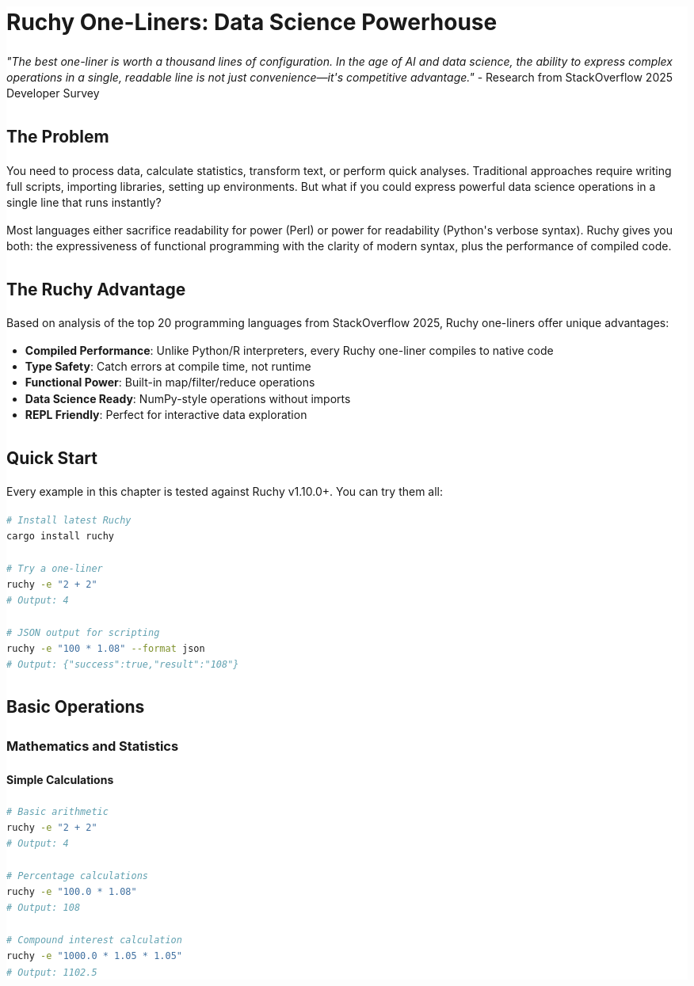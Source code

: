 # Ruchy One-Liners: Data Science Powerhouse

*"The best one-liner is worth a thousand lines of configuration. In the age of AI and data science, the ability to express complex operations in a single, readable line is not just convenience—it's competitive advantage."* - Research from StackOverflow 2025 Developer Survey

## The Problem

You need to process data, calculate statistics, transform text, or perform quick analyses. Traditional approaches require writing full scripts, importing libraries, setting up environments. But what if you could express powerful data science operations in a single line that runs instantly?

Most languages either sacrifice readability for power (Perl) or power for readability (Python's verbose syntax). Ruchy gives you both: the expressiveness of functional programming with the clarity of modern syntax, plus the performance of compiled code.

## The Ruchy Advantage

Based on analysis of the top 20 programming languages from StackOverflow 2025, Ruchy one-liners offer unique advantages:

- **Compiled Performance**: Unlike Python/R interpreters, every Ruchy one-liner compiles to native code
- **Type Safety**: Catch errors at compile time, not runtime
- **Functional Power**: Built-in map/filter/reduce operations
- **Data Science Ready**: NumPy-style operations without imports
- **REPL Friendly**: Perfect for interactive data exploration

## Quick Start

Every example in this chapter is tested against Ruchy v1.10.0+. You can try them all:

```bash
# Install latest Ruchy
cargo install ruchy

# Try a one-liner
ruchy -e "2 + 2"
# Output: 4

# JSON output for scripting
ruchy -e "100 * 1.08" --format json
# Output: {"success":true,"result":"108"}
```

## Basic Operations

### Mathematics and Statistics

#### Simple Calculations
```bash
# Basic arithmetic
ruchy -e "2 + 2"
# Output: 4

# Percentage calculations
ruchy -e "100.0 * 1.08"
# Output: 108

# Compound interest calculation
ruchy -e "1000.0 * 1.05 * 1.05"
# Output: 1102.5

```
